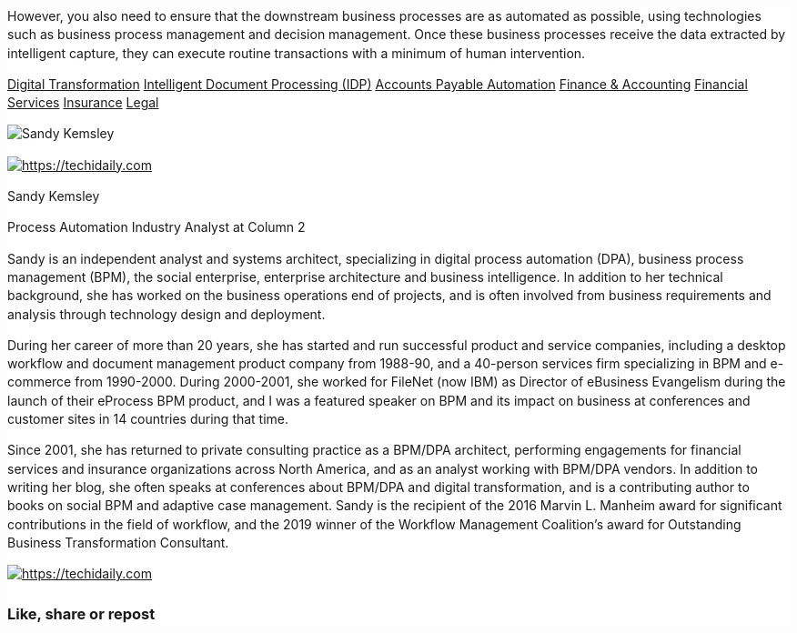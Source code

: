 However, you also need to ensure that the downstream business processes are as automated as possible, using technologies such as business process management and decision management. Once these business processes receive the data extracted by intelligent capture, they can execute routine transactions with a minimum of human intervention.

[Digital Transformation](https://tools.techidaily.com/abbyy/products/) [Intelligent Document Processing (IDP)](https://www.abbyy.com/blog/intelligent-document-processing-idp/ "Intelligent Document Processing (IDP)") [Accounts Payable Automation](https://tools.techidaily.com/abbyy/products/) [Finance & Accounting](https://tools.techidaily.com/abbyy/products/) [Financial Services](https://tools.techidaily.com/abbyy/products/) [Insurance](https://tools.techidaily.com/abbyy/products/) [Legal](https://tools.techidaily.com/abbyy/products/) 

![Sandy Kemsley](https://static4.abbyy.com/abbyycommedia/25712/sandykemsley-99x99.png)


<a href="https://appsumo.8odi.net/c/5597632/2094419/7443" target="_top" id="2094419">
  <img src="//a.impactradius-go.com/display-ad/7443-2094419" border="0" alt="https://techidaily.com" width="728" height="90"/>
</a>
<img height="0" width="0" src="https://appsumo.8odi.net/i/5597632/2094419/7443" style="position:absolute;visibility:hidden;" border="0" />


Sandy Kemsley

Process Automation Industry Analyst at Column 2

Sandy is an independent analyst and systems architect, specializing in digital process automation (DPA), business process management (BPM), the social enterprise, enterprise architecture and business intelligence. In addition to her technical background, she has worked on the business operations end of projects, and is often involved from business requirements and analysis through technology design and deployment.

During her career of more than 20 years, she has started and run successful product and service companies, including a desktop workflow and document management product company from 1988-90, and a 40-person services firm specializing in BPM and e-commerce from 1990-2000\. During 2000-2001, she worked for FileNet (now IBM) as Director of eBusiness Evangelism during the launch of their eProcess BPM product, and I was a featured speaker on BPM and its impact on business at conferences and customer sites in 14 countries during that time.

Since 2001, she has returned to private consulting practice as a BPM/DPA architect, performing engagements for financial services and insurance organizations across North America, and as an analyst working with BPM/DPA vendors. In addition to writing her blog, she often speaks at conferences about BPM/DPA and digital transformation, and is a contributing author to books on social BPM and adaptive case management. Sandy is the recipient of the 2016 Marvin L. Manheim award for significant contributions in the field of workflow, and the 2019 winner of the Workflow Management Coalition’s award for Outstanding Business Transformation Consultant.


<a href="https://appsumo.8odi.net/c/5597632/2118325/7443" target="_top" id="2118325">
  <img src="//a.impactradius-go.com/display-ad/7443-2118325" border="0" alt="https://techidaily.com" width="728" height="90"/>
</a>
<img height="0" width="0" src="https://appsumo.8odi.net/i/5597632/2118325/7443" style="position:absolute;visibility:hidden;" border="0" />


### Like, share or repost
